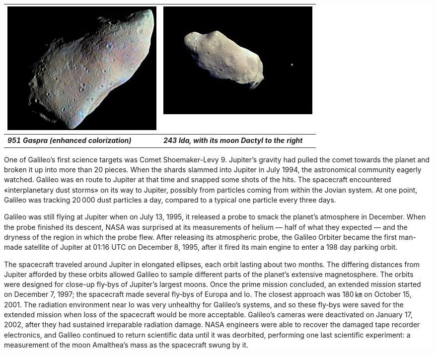 |![](f/project/g/galileo/gaspra.jpg)|![](f/project/g/galileo/ida.jpg)|
|:--|:--|
|***951 Gaspra (enhanced colorization)***|***243 Ida, with its moon Dactyl to the right***|

One of Galileo’s first science targets was Comet Shoemaker-Levy 9. Jupiter’s gravity had pulled the comet towards the planet and broken it up into more than 20 pieces. When the shards slammed into Jupiter in July 1994, the astronomical community eagerly watched. Galileo was en route to Jupiter at that time and snapped some shots of the hits. The spacecraft encountered «interplanetary dust storms» on its way to Jupiter, possibly from particles coming from within the Jovian system. At one point, Galileo was tracking 20 000 dust particles a day, compared to a typical one particle every three days.

Galileo was still flying at Jupiter when on July 13, 1995, it released a probe to smack the planet’s atmosphere in December. When the probe finished its descent, NASA was surprised at its measurements of helium — half of what they expected — and the dryness of the region in which the probe flew. After releasing its atmospheric probe, the Galileo Orbiter became the first man-made satellite of Jupiter at 01:16 UTC on December 8, 1995, after it fired its main engine to enter a 198 day parking orbit.


The spacecraft traveled around Jupiter in elongated ellipses, each orbit lasting about two months. The differing distances from Jupiter afforded by these orbits allowed Galileo to sample different parts of the planet’s extensive magnetosphere. The orbits were designed for close-up fly‑bys of Jupiter’s largest moons. Once the prime mission concluded, an extended mission started on December 7, 1997; the spacecraft made several fly‑bys of Europa and Io. The closest approach was 180 ㎞ on October 15, 2001. The radiation environment near Io was very unhealthy for Galileo’s systems, and so these fly‑bys were saved for the extended mission when loss of the spacecraft would be more acceptable. Galileo’s cameras were deactivated on January 17, 2002, after they had sustained irreparable radiation damage. NASA engineers were able to recover the damaged tape recorder electronics, and Galileo continued to return scientific data until it was deorbited, performing one last scientific experiment: a measurement of the moon Amalthea’s mass as the spacecraft swung by it.
